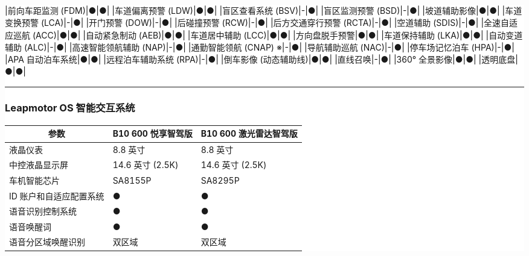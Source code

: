 |前向车距监测 (FDM)|●|●|
|车道偏离预警 (LDW)|●|●|
|盲区查看系统 (BSV)|-|●|
|盲区监测预警 (BSD)|-|●|
|坡道辅助影像|●|●|
|车道变换预警 (LCA)|-|●|
|开门预警 (DOW)|-|●|
|后碰撞预警 (RCW)|-|●|
|后方交通穿行预警 (RCTA)|-|●|
|空道辅助 (SDIS)|-|●|
|全速自适应巡航 (ACC)|●|●|
|自动紧急制动 (AEB)|●|●|
|车道居中辅助 (LCC)|●|●|
|方向盘脱手预警|●|●|
|车道保持辅助 (LKA)|●|●|
|自动变道辅助 (ALC)|-|●|
|高速智能领航辅助 (NAP)|-|●|
|通勤智能领航 (CNAP) ※|-|●|
|导航辅助巡航 (NAC)|-|●|
|停车场记忆泊车 (HPA)|-|●|
|APA 自动泊车系统|●|●|
|远程泊车辅助系统 (RPA)|-|●|
|倒车影像 (动态辅助线)|●|●|
|直线召唤|-|●|
|360° 全景影像|●|●|
|透明底盘|●|●|

---

### Leapmotor OS 智能交互系统

|参数|B10 600 悦享智驾版|B10 600 激光雷达智驾版|
| -------------------------| ------------------------| ------------------------|
|液晶仪表|8.8 英寸|8.8 英寸|
|中控液晶显示屏|14.6 英寸 (2.5K)|14.6 英寸 (2.5K)|
|车机智能芯片|SA8155P|SA8295P|
|ID 账户和自适应配置系统|●|●|
|语音识别控制系统|●|●|
|语音唤醒词|●|●|
|语音分区域唤醒识别|双区域|双区域|